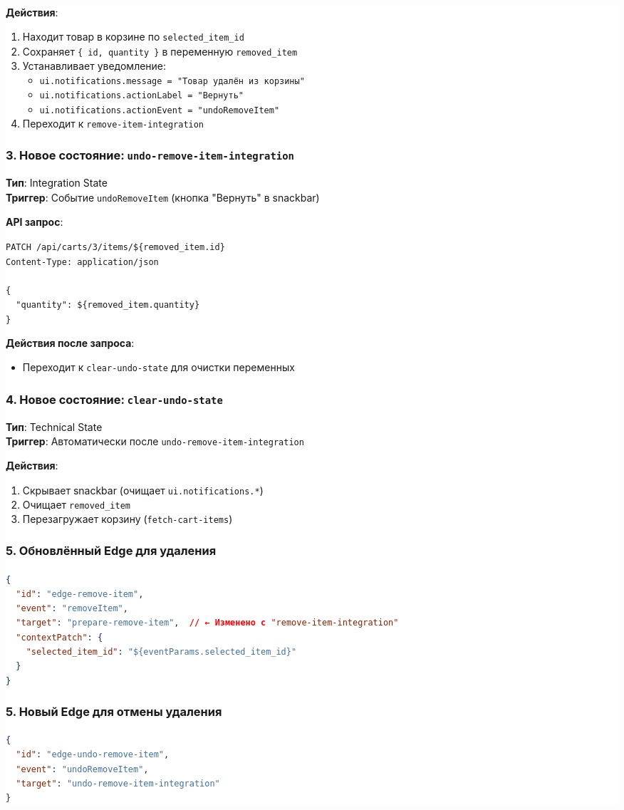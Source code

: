 **Действия**:
1. Находит товар в корзине по `selected_item_id`
2. Сохраняет `{ id, quantity }` в переменную `removed_item`
3. Устанавливает уведомление:
   - `ui.notifications.message = "Товар удалён из корзины"`
   - `ui.notifications.actionLabel = "Вернуть"`
   - `ui.notifications.actionEvent = "undoRemoveItem"`
4. Переходит к `remove-item-integration`

### 3. Новое состояние: `undo-remove-item-integration`

**Тип**: Integration State  
**Триггер**: Событие `undoRemoveItem` (кнопка "Вернуть" в snackbar)

**API запрос**:
```http
PATCH /api/carts/3/items/${removed_item.id}
Content-Type: application/json

{
  "quantity": ${removed_item.quantity}
}
```

**Действия после запроса**:
- Переходит к `clear-undo-state` для очистки переменных

### 4. Новое состояние: `clear-undo-state`

**Тип**: Technical State  
**Триггер**: Автоматически после `undo-remove-item-integration`

**Действия**:
1. Скрывает snackbar (очищает `ui.notifications.*`)
2. Очищает `removed_item`
3. Перезагружает корзину (`fetch-cart-items`)

### 5. Обновлённый Edge для удаления

```json
{
  "id": "edge-remove-item",
  "event": "removeItem",
  "target": "prepare-remove-item",  // ← Изменено с "remove-item-integration"
  "contextPatch": {
    "selected_item_id": "${eventParams.selected_item_id}"
  }
}
```

### 5. Новый Edge для отмены удаления

```json
{
  "id": "edge-undo-remove-item",
  "event": "undoRemoveItem",
  "target": "undo-remove-item-integration"
}
```
